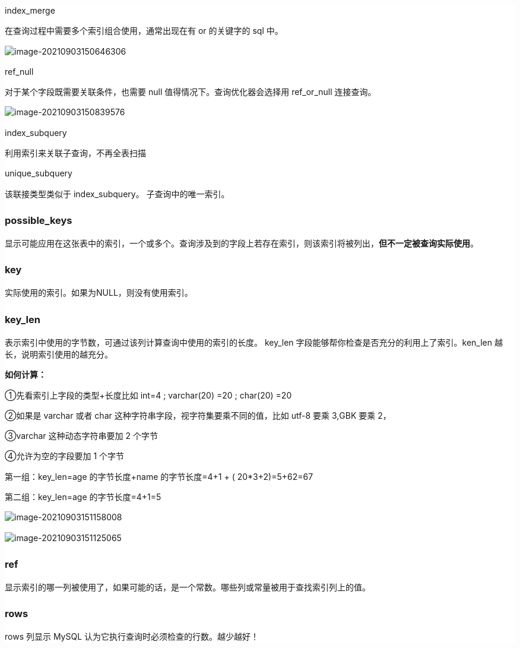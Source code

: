 index_merge 

在查询过程中需要多个索引组合使用，通常出现在有 or 的关键字的 sql 中。

![image-20210903150646306](https://gitee.com/jijiejiojio/pic/raw/master/img/image-20210903150646306.png)

ref_null

对于某个字段既需要关联条件，也需要 null 值得情况下。查询优化器会选择用 ref_or_null 连接查询。

![image-20210903150839576](https://gitee.com/jijiejiojio/pic/raw/master/img/image-20210903150839576.png)

index_subquery

利用索引来关联子查询，不再全表扫描

unique_subquery

该联接类型类似于 index_subquery。 子查询中的唯一索引。

### possible_keys

显示可能应用在这张表中的索引，一个或多个。查询涉及到的字段上若存在索引，则该索引将被列出，**但不一定被查询实际使用**。

### key

实际使用的索引。如果为NULL，则没有使用索引。

### key_len

表示索引中使用的字节数，可通过该列计算查询中使用的索引的长度。 key_len 字段能够帮你检查是否充分的利用上了索引。ken_len 越长，说明索引使用的越充分。

**如何计算：** 

①先看索引上字段的类型+长度比如 int=4 ; varchar(20) =20 ; char(20) =20 

②如果是 varchar 或者 char 这种字符串字段，视字符集要乘不同的值，比如 utf-8 要乘 3,GBK 要乘 2， 

③varchar 这种动态字符串要加 2 个字节 

④允许为空的字段要加 1 个字节 

第一组：key_len=age 的字节长度+name 的字节长度=4+1 + ( 20*3+2)=5+62=67 

第二组：key_len=age 的字节长度=4+1=5

![image-20210903151158008](https://gitee.com/jijiejiojio/pic/raw/master/img/image-20210903151158008.png)

![image-20210903151125065](https://gitee.com/jijiejiojio/pic/raw/master/img/image-20210903151125065.png)

### ref

显示索引的哪一列被使用了，如果可能的话，是一个常数。哪些列或常量被用于查找索引列上的值。

### rows

rows 列显示 MySQL 认为它执行查询时必须检查的行数。越少越好！
